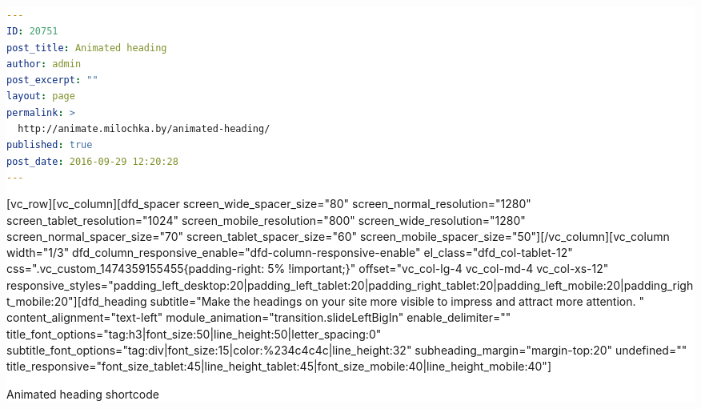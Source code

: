 ```yaml
---
ID: 20751
post_title: Animated heading
author: admin
post_excerpt: ""
layout: page
permalink: >
  http://animate.milochka.by/animated-heading/
published: true
post_date: 2016-09-29 12:20:28
---
```

[vc_row][vc_column][dfd_spacer screen_wide_spacer_size="80" screen_normal_resolution="1280" screen_tablet_resolution="1024" screen_mobile_resolution="800" screen_wide_resolution="1280" screen_normal_spacer_size="70" screen_tablet_spacer_size="60" screen_mobile_spacer_size="50"][/vc_column][vc_column width="1/3" dfd_column_responsive_enable="dfd-column-responsive-enable" el_class="dfd_col-tablet-12" css=".vc_custom_1474359155455{padding-right: 5% !important;}" offset="vc_col-lg-4 vc_col-md-4 vc_col-xs-12" responsive_styles="padding_left_desktop:20|padding_left_tablet:20|padding_right_tablet:20|padding_left_mobile:20|padding_right_mobile:20"][dfd_heading subtitle="Make the headings on your site more visible to impress and attract more attention. " content_alignment="text-left" module_animation="transition.slideLeftBigIn" enable_delimiter="" title_font_options="tag:h3|font_size:50|line_height:50|letter_spacing:0" subtitle_font_options="tag:div|font_size:15|color:%234c4c4c|line_height:32" subheading_margin="margin-top:20" undefined="" title_responsive="font_size_tablet:45|line_height_tablet:45|font_size_mobile:40|line_height_mobile:40"]
<p class="dfd-title ">Animated heading
shortcode</p>